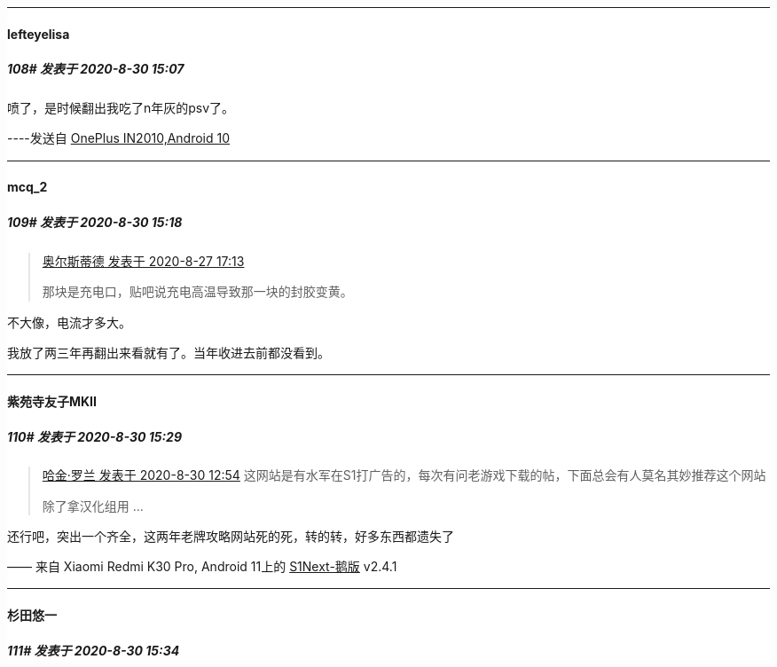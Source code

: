 -----

####  lefteyelisa  
##### 108#       发表于 2020-8-30 15:07




喷了，是时候翻出我吃了n年灰的psv了。


----发送自 [OnePlus IN2010,Android 10](http://stage1.5j4m.com/?1.36)







-----

####  mcq_2  
##### 109#       发表于 2020-8-30 15:18



<blockquote><a href="httphttps://bbs.saraba1st.com/2b/forum.php?mod=redirect&amp;goto=findpost&amp;pid=48567254&amp;ptid=1955342" target="_blank">奥尔斯蒂德 发表于 2020-8-27 17:13</a>

那块是充电口，贴吧说充电高温导致那一块的封胶变黄。</blockquote>
不大像，电流才多大。


我放了两三年再翻出来看就有了。当年收进去前都没看到。







-----

####  紫苑寺友子MKII  
##### 110#       发表于 2020-8-30 15:29



<blockquote><a href="httphttps://bbs.saraba1st.com/2b/forum.php?mod=redirect&amp;goto=findpost&amp;pid=48591020&amp;ptid=1955342" target="_blank">哈金·罗兰 发表于 2020-8-30 12:54</a>
这网站是有水军在S1打广告的，每次有问老游戏下载的帖，下面总会有人莫名其妙推荐这个网站

除了拿汉化组用 ...</blockquote>
还行吧，突出一个齐全，这两年老牌攻略网站死的死，转的转，好多东西都遗失了

—— 来自 Xiaomi Redmi K30 Pro, Android 11上的 [S1Next-鹅版](https://github.com/ykrank/S1-Next/releases) v2.4.1







-----

####  杉田悠一  
##### 111#       发表于 2020-8-30 15:34
